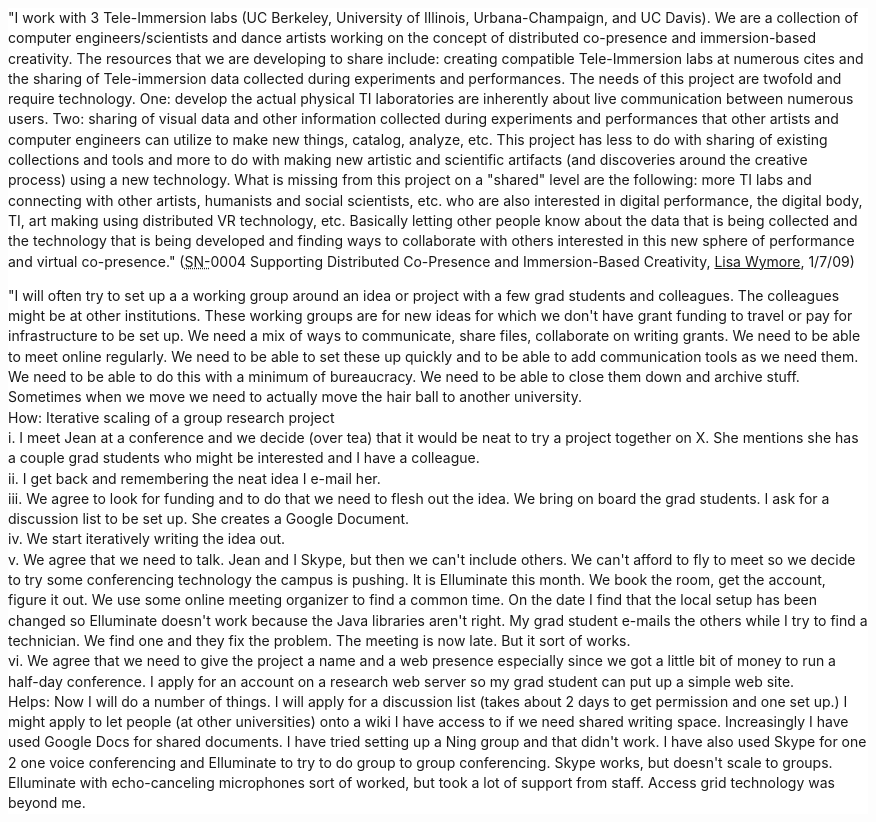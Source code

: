 <p>"I work with 3 Tele-Immersion labs (UC Berkeley, University of Illinois, Urbana-Champaign, and UC Davis). We are a collection of computer engineers/scientists and dance artists working on the concept of distributed co-presence and immersion-based creativity. The resources that we are developing to share include: creating compatible Tele-Immersion labs at numerous cites and the sharing of Tele-immersion data collected during experiments and performances. The needs of this project are twofold and require technology. One: develop the actual physical TI laboratories are inherently about live communication between numerous users. Two: sharing of visual data and other information collected during experiments and performances that other artists and computer engineers can utilize to make new things, catalog, analyze, etc. This project has less to do with sharing of existing collections and tools and more to do with making new artistic and scientific artifacts (and discoveries around the creative process) using a new technology. What is missing from this project on a "shared" level are the following: more TI labs and connecting with other artists, humanists and social scientists, etc. who are also interested in digital performance, the digital body, TI, art making using distributed VR technology, etc. Basically letting other people know about the data that is being collected and the technology that is being developed and finding ways to collaborate with others interested in this new sphere of performance and virtual co-presence." (<span class="glossary-term" title="Scholarly Narratives emerged from W2, describing or exemplifying practices, work, tools and collaboration the community believed should impact and should be impacted by the work of Project Bamboo. Each narrative is intended to describe the work of one or many scholars considered to be part of their responsibility as an academic. Each contributed narrative was assigned a unique identifier."><abbr title="Scholarly Narratives emerged from W2, describing or exemplifying practices, work, tools and collaboration the community believed should impact and should be impacted by the work of Project Bamboo. Each narrative is intended to describe the work of one or many scholars considered to be part of their responsibility as an academic. Each contributed narrative was assigned a unique identifier.">SN-</abbr></span>0004 Supporting Distributed Co-Presence and Immersion-Based Creativity, <a href="http://tdps.berkeley.edu/people/faculty/lisa-wymore/">Lisa Wymore</a>, 1/7/09)</p>

<p>"I will often try to set up a a working group around an idea or project with a few grad students and colleagues. The colleagues might be at other institutions. These working groups are for new ideas for which we don't have grant funding to travel or pay for infrastructure to be set up. We need a mix of ways to communicate, share files, collaborate on writing grants. We need to be able to meet online regularly. We need to be able to set these up quickly and to be able to add communication tools as we need them. We need to be able to do this with a minimum of bureaucracy. We need to be able to close them down and archive stuff. Sometimes when we move we need to actually move the hair ball to another university.<br />
How: Iterative scaling of a group research project<br />
i. I meet Jean at a conference and we decide (over tea) that it would be neat to try a project together on X. She mentions she has a couple grad students who might be interested and I have a colleague.<br />
ii. I get back and remembering the neat idea I e-mail her.<br />
iii. We agree to look for funding and to do that we need to flesh out the idea. We bring on board the grad students. I ask for a discussion list to be set up. She creates a Google Document.<br />
iv. We start iteratively writing the idea out.<br />
v. We agree that we need to talk. Jean and I Skype, but then we can't include others. We can't afford to fly to meet so we decide to try some conferencing technology the campus is pushing. It is Elluminate this month. We book the room, get the account, figure it out. We use some online meeting organizer to find a common time. On the date I find that the local setup has been changed so Elluminate doesn't work because the Java libraries aren't right. My grad student e-mails the others while I try to find a technician. We find one and they fix the problem. The meeting is now late. But it sort of works.<br />
vi. We agree that we need to give the project a name and a web presence especially since we got a little bit of money to run a half-day conference. I apply for an account on a research web server so my grad student can put up a simple web site.<br />
Helps: Now I will do a number of things. I will apply for a discussion list (takes about 2 days to get permission and one set up.) I might apply to let people (at other universities) onto a wiki I have access to if we need shared writing space. Increasingly I have used Google Docs for shared documents. I have tried setting up a Ning group and that didn't work. I have also used Skype for one 2 one voice conferencing and Elluminate to try to do group to group conferencing. Skype works, but doesn't scale to groups. Elluminate with echo-canceling microphones sort of worked, but took a lot of support from staff. Access grid technology was beyond me.<br />